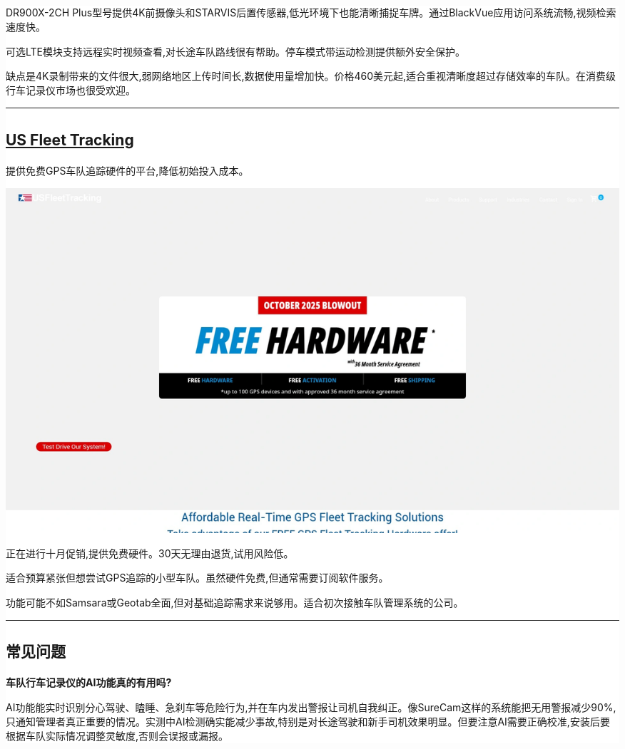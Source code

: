 
DR900X-2CH Plus型号提供4K前摄像头和STARVIS后置传感器,低光环境下也能清晰捕捉车牌。通过BlackVue应用访问系统流畅,视频检索速度快。

可选LTE模块支持远程实时视频查看,对长途车队路线很有帮助。停车模式带运动检测提供额外安全保护。

缺点是4K录制带来的文件很大,弱网络地区上传时间长,数据使用量增加快。价格460美元起,适合重视清晰度超过存储效率的车队。在消费级行车记录仪市场也很受欢迎。

***

## **[US Fleet Tracking](https://www.usfleettracking.com)**

提供免费GPS车队追踪硬件的平台,降低初始投入成本。

![US Fleet Tracking Screenshot](image/usfleettracking.webp)


正在进行十月促销,提供免费硬件。30天无理由退货,试用风险低。

适合预算紧张但想尝试GPS追踪的小型车队。虽然硬件免费,但通常需要订阅软件服务。

功能可能不如Samsara或Geotab全面,但对基础追踪需求来说够用。适合初次接触车队管理系统的公司。

***

## 常见问题

**车队行车记录仪的AI功能真的有用吗?**

AI功能能实时识别分心驾驶、瞌睡、急刹车等危险行为,并在车内发出警报让司机自我纠正。像SureCam这样的系统能把无用警报减少90%,只通知管理者真正重要的情况。实测中AI检测确实能减少事故,特别是对长途驾驶和新手司机效果明显。但要注意AI需要正确校准,安装后要根据车队实际情况调整灵敏度,否则会误报或漏报。
